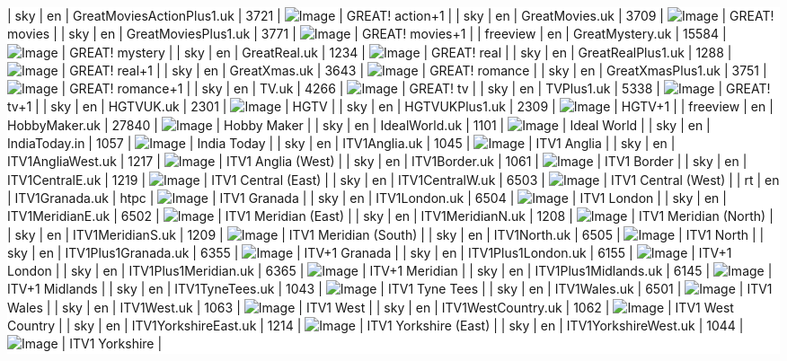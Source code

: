 | sky | en | GreatMoviesActionPlus1.uk | 3721 | ![Image](https://raw.githubusercontent.com/tv-logo/tv-logos/main/countries/united-kingdom/great-action-plus-hz-uk.png) | GREAT! action+1 |
| sky | en | GreatMovies.uk | 3709 | ![Image](https://raw.githubusercontent.com/tv-logo/tv-logos/main/countries/united-kingdom/great-movies-hz-uk.png) | GREAT! movies |
| sky | en | GreatMoviesPlus1.uk | 3771 | ![Image](https://raw.githubusercontent.com/tv-logo/tv-logos/main/countries/united-kingdom/great-movies-plus-hz-uk.png) | GREAT! movies+1 |
| freeview | en | GreatMystery.uk | 15584 | ![Image](https://raw.githubusercontent.com/dp247/mediaportal-uk-logos/refs/heads/master/TV/Great-Movies-Mystery-hz.png) | GREAT! mystery |
| sky | en | GreatReal.uk | 1234 | ![Image](https://raw.githubusercontent.com/tv-logo/tv-logos/main/countries/united-kingdom/great-real-hz-uk.png) | GREAT! real |
| sky | en | GreatRealPlus1.uk | 1288 | ![Image](https://raw.githubusercontent.com/tv-logo/tv-logos/main/countries/united-kingdom/great-real-plus-hz-uk.png) | GREAT! real+1 |
| sky | en | GreatXmas.uk | 3643 | ![Image](https://raw.githubusercontent.com/tv-logo/tv-logos/main/countries/united-kingdom/great-romance-hz-uk.png) | GREAT! romance |
| sky | en | GreatXmasPlus1.uk | 3751 | ![Image](https://raw.githubusercontent.com/tv-logo/tv-logos/main/countries/united-kingdom/great-romance-plus-hz-uk.png) | GREAT! romance+1 |
| sky | en | TV.uk | 4266 | ![Image](https://raw.githubusercontent.com/tv-logo/tv-logos/main/countries/united-kingdom/great-tv-hz-uk.png) | GREAT! tv |
| sky | en | TVPlus1.uk | 5338 | ![Image](https://raw.githubusercontent.com/tv-logo/tv-logos/main/countries/united-kingdom/great-tv-plus-hz-uk.png) | GREAT! tv+1 |
| sky | en | HGTVUK.uk | 2301 | ![Image](https://raw.githubusercontent.com/tv-logo/tv-logos/main/countries/united-kingdom/hgtv-uk.png) | HGTV |
| sky | en | HGTVUKPlus1.uk | 2309 | ![Image](https://raw.githubusercontent.com/tv-logo/tv-logos/main/countries/united-kingdom/hgtv-plus-uk.png) | HGTV+1 |
| freeview | en | HobbyMaker.uk | 27840 | ![Image](https://raw.githubusercontent.com/dp247/mediaportal-uk-logos/master/TV/HobbyMaker.png) | Hobby Maker |
| sky | en | IdealWorld.uk | 1101 | ![Image](https://raw.githubusercontent.com/dp247/mediaportal-uk-logos/master/TV/Ideal-World-2023.png) | Ideal World |
| sky | en | IndiaToday.in | 1057 | ![Image](https://raw.githubusercontent.com/tv-logo/tv-logos/main/countries/india/india-today-in.png) | India Today |
| sky | en | ITV1Anglia.uk | 1045 | ![Image](https://raw.githubusercontent.com/tv-logo/tv-logos/main/countries/united-kingdom/itv-1-uk.png) | ITV1 Anglia |
| sky | en | ITV1AngliaWest.uk | 1217 | ![Image](https://raw.githubusercontent.com/tv-logo/tv-logos/main/countries/united-kingdom/itv-1-uk.png) | ITV1 Anglia (West) |
| sky | en | ITV1Border.uk | 1061 | ![Image](https://raw.githubusercontent.com/tv-logo/tv-logos/main/countries/united-kingdom/itv-1-uk.png) | ITV1 Border |
| sky | en | ITV1CentralE.uk | 1219 | ![Image](https://raw.githubusercontent.com/tv-logo/tv-logos/main/countries/united-kingdom/itv-1-uk.png) | ITV1 Central (East) |
| sky | en | ITV1CentralW.uk | 6503 | ![Image](https://raw.githubusercontent.com/tv-logo/tv-logos/main/countries/united-kingdom/itv-1-uk.png) | ITV1 Central (West) |
| rt | en | ITV1Granada.uk | htpc | ![Image](https://raw.githubusercontent.com/tv-logo/tv-logos/main/countries/united-kingdom/itv-1-uk.png) | ITV1 Granada |
| sky | en | ITV1London.uk | 6504 | ![Image](https://raw.githubusercontent.com/tv-logo/tv-logos/main/countries/united-kingdom/itv-1-uk.png) | ITV1 London |
| sky | en | ITV1MeridianE.uk | 6502 | ![Image](https://raw.githubusercontent.com/tv-logo/tv-logos/main/countries/united-kingdom/itv-1-uk.png) | ITV1 Meridian (East) |
| sky | en | ITV1MeridianN.uk | 1208 | ![Image](https://raw.githubusercontent.com/tv-logo/tv-logos/main/countries/united-kingdom/itv-1-uk.png) | ITV1 Meridian (North) |
| sky | en | ITV1MeridianS.uk | 1209 | ![Image](https://raw.githubusercontent.com/tv-logo/tv-logos/main/countries/united-kingdom/itv-1-uk.png) | ITV1 Meridian (South) |
| sky | en | ITV1North.uk | 6505 | ![Image](https://raw.githubusercontent.com/tv-logo/tv-logos/main/countries/united-kingdom/itv-1-uk.png) | ITV1 North |
| sky | en | ITV1Plus1Granada.uk | 6355 | ![Image](https://raw.githubusercontent.com/tv-logo/tv-logos/main/countries/united-kingdom/itv-1-uk.png) | ITV+1 Granada |
| sky | en | ITV1Plus1London.uk | 6155 | ![Image](https://raw.githubusercontent.com/tv-logo/tv-logos/main/countries/united-kingdom/itv-1-uk.png) | ITV+1 London |
| sky | en | ITV1Plus1Meridian.uk | 6365 | ![Image](https://raw.githubusercontent.com/tv-logo/tv-logos/main/countries/united-kingdom/itv-1-uk.png) | ITV+1 Meridian |
| sky | en | ITV1Plus1Midlands.uk | 6145 | ![Image](https://raw.githubusercontent.com/tv-logo/tv-logos/main/countries/united-kingdom/itv-1-uk.png) | ITV+1 Midlands |
| sky | en | ITV1TyneTees.uk | 1043 | ![Image](https://raw.githubusercontent.com/tv-logo/tv-logos/main/countries/united-kingdom/itv-1-uk.png) | ITV1 Tyne Tees |
| sky | en | ITV1Wales.uk | 6501 | ![Image](https://raw.githubusercontent.com/tv-logo/tv-logos/main/countries/united-kingdom/itv-1-uk.png) | ITV1 Wales |
| sky | en | ITV1West.uk | 1063 | ![Image](https://raw.githubusercontent.com/tv-logo/tv-logos/main/countries/united-kingdom/itv-1-uk.png) | ITV1 West |
| sky | en | ITV1WestCountry.uk | 1062 | ![Image](https://raw.githubusercontent.com/tv-logo/tv-logos/main/countries/united-kingdom/itv-1-uk.png) | ITV1 West Country |
| sky | en | ITV1YorkshireEast.uk | 1214 | ![Image](https://raw.githubusercontent.com/tv-logo/tv-logos/main/countries/united-kingdom/itv-1-uk.png) | ITV1 Yorkshire (East) |
| sky | en | ITV1YorkshireWest.uk | 1044 | ![Image](https://raw.githubusercontent.com/tv-logo/tv-logos/main/countries/united-kingdom/itv-1-uk.png) | ITV1 Yorkshire |